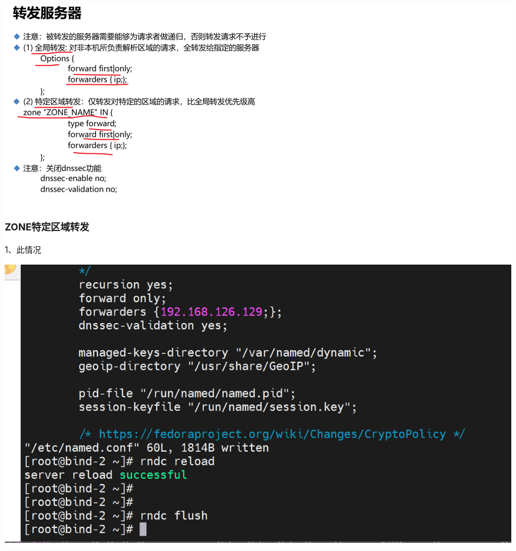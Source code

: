 <img src="5-实现DNS子域委派和转发.assets/image-20230223203654177.png" alt="image-20230223203654177" style="zoom:50%;" /> 

### ZONE特定区域转发

1、此情况

![image-20230223204133824](5-实现DNS子域委派和转发.assets/image-20230223204133824.png)
